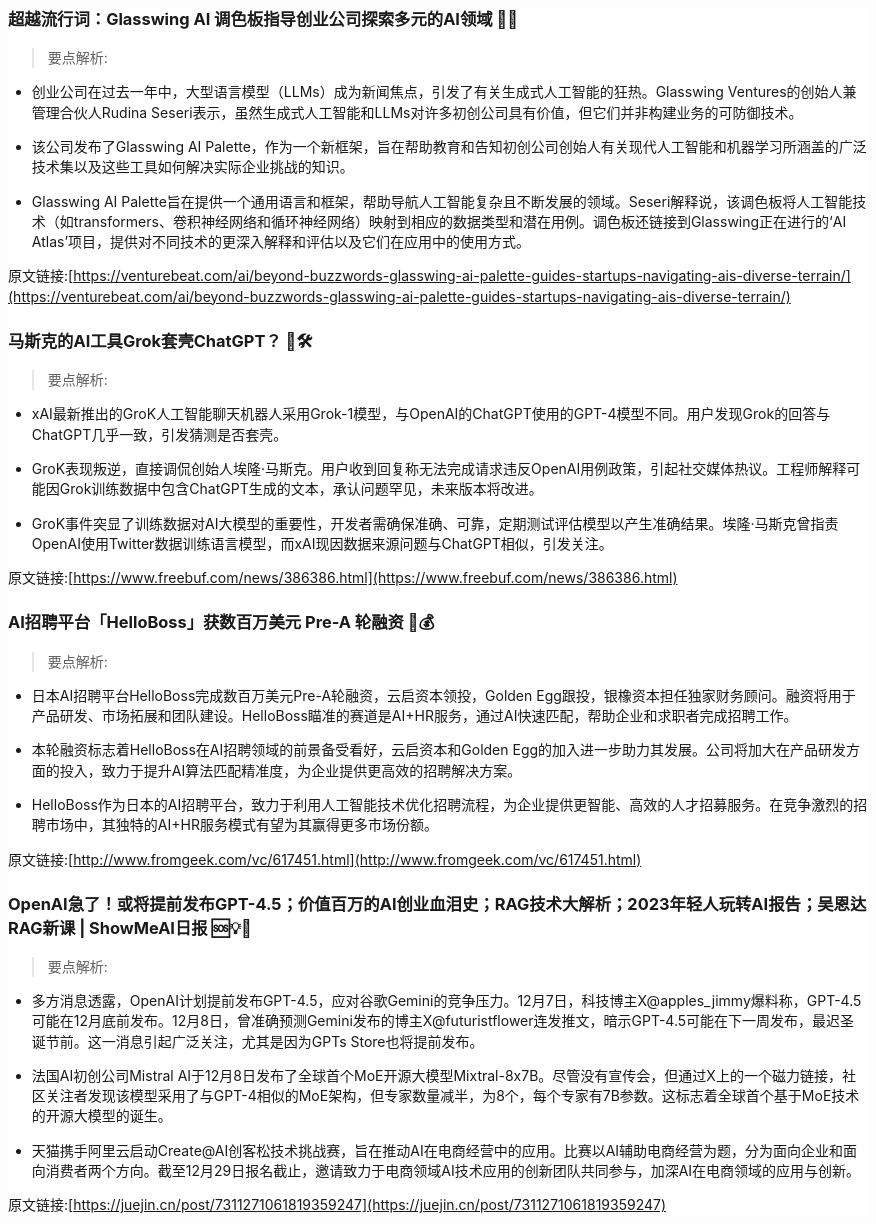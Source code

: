 ### 超越流行词：Glasswing AI 调色板指导创业公司探索多元的AI领域 🚀🌈 

> 要点解析:

- 创业公司在过去一年中，大型语言模型（LLMs）成为新闻焦点，引发了有关生成式人工智能的狂热。Glasswing Ventures的创始人兼管理合伙人Rudina Seseri表示，虽然生成式人工智能和LLMs对许多初创公司具有价值，但它们并非构建业务的可防御技术。

- 该公司发布了Glasswing AI Palette，作为一个新框架，旨在帮助教育和告知初创公司创始人有关现代人工智能和机器学习所涵盖的广泛技术集以及这些工具如何解决实际企业挑战的知识。

- Glasswing AI Palette旨在提供一个通用语言和框架，帮助导航人工智能复杂且不断发展的领域。Seseri解释说，该调色板将人工智能技术（如transformers、卷积神经网络和循环神经网络）映射到相应的数据类型和潜在用例。调色板还链接到Glasswing正在进行的‘AI Atlas’项目，提供对不同技术的更深入解释和评估以及它们在应用中的使用方式。

原文链接:[https://venturebeat.com/ai/beyond-buzzwords-glasswing-ai-palette-guides-startups-navigating-ais-diverse-terrain/](https://venturebeat.com/ai/beyond-buzzwords-glasswing-ai-palette-guides-startups-navigating-ais-diverse-terrain/)

### 马斯克的AI工具Grok套壳ChatGPT？ 🤖🛠️ 

> 要点解析:

- xAI最新推出的GroK人工智能聊天机器人采用Grok-1模型，与OpenAI的ChatGPT使用的GPT-4模型不同。用户发现Grok的回答与ChatGPT几乎一致，引发猜测是否套壳。

- GroK表现叛逆，直接调侃创始人埃隆·马斯克。用户收到回复称无法完成请求违反OpenAI用例政策，引起社交媒体热议。工程师解释可能因Grok训练数据中包含ChatGPT生成的文本，承认问题罕见，未来版本将改进。

- GroK事件突显了训练数据对AI大模型的重要性，开发者需确保准确、可靠，定期测试评估模型以产生准确结果。埃隆·马斯克曾指责OpenAI使用Twitter数据训练语言模型，而xAI现因数据来源问题与ChatGPT相似，引发关注。

原文链接:[https://www.freebuf.com/news/386386.html](https://www.freebuf.com/news/386386.html)

### AI招聘平台「HelloBoss」获数百万美元 Pre-A 轮融资 💼💰 

> 要点解析:

- 日本AI招聘平台HelloBoss完成数百万美元Pre-A轮融资，云启资本领投，Golden Egg跟投，银橡资本担任独家财务顾问。融资将用于产品研发、市场拓展和团队建设。HelloBoss瞄准的赛道是AI+HR服务，通过AI快速匹配，帮助企业和求职者完成招聘工作。

- 本轮融资标志着HelloBoss在AI招聘领域的前景备受看好，云启资本和Golden Egg的加入进一步助力其发展。公司将加大在产品研发方面的投入，致力于提升AI算法匹配精准度，为企业提供更高效的招聘解决方案。

- HelloBoss作为日本的AI招聘平台，致力于利用人工智能技术优化招聘流程，为企业提供更智能、高效的人才招募服务。在竞争激烈的招聘市场中，其独特的AI+HR服务模式有望为其赢得更多市场份额。

原文链接:[http://www.fromgeek.com/vc/617451.html](http://www.fromgeek.com/vc/617451.html)

### OpenAI急了！或将提前发布GPT-4.5；价值百万的AI创业血泪史；RAG技术大解析；2023年轻人玩转AI报告；吴恩达RAG新课 | ShowMeAI日报 🆘💡📰 

> 要点解析:

- 多方消息透露，OpenAI计划提前发布GPT-4.5，应对谷歌Gemini的竞争压力。12月7日，科技博主X@apples_jimmy爆料称，GPT-4.5可能在12月底前发布。12月8日，曾准确预测Gemini发布的博主X@futuristflower连发推文，暗示GPT-4.5可能在下一周发布，最迟圣诞节前。这一消息引起广泛关注，尤其是因为GPTs Store也将提前发布。

- 法国AI初创公司Mistral AI于12月8日发布了全球首个MoE开源大模型Mixtral-8x7B。尽管没有宣传会，但通过X上的一个磁力链接，社区关注者发现该模型采用了与GPT-4相似的MoE架构，但专家数量减半，为8个，每个专家有7B参数。这标志着全球首个基于MoE技术的开源大模型的诞生。

- 天猫携手阿里云启动Create@AI创客松技术挑战赛，旨在推动AI在电商经营中的应用。比赛以AI辅助电商经营为题，分为面向企业和面向消费者两个方向。截至12月29日报名截止，邀请致力于电商领域AI技术应用的创新团队共同参与，加深AI在电商领域的应用与创新。

原文链接:[https://juejin.cn/post/7311271061819359247](https://juejin.cn/post/7311271061819359247)
